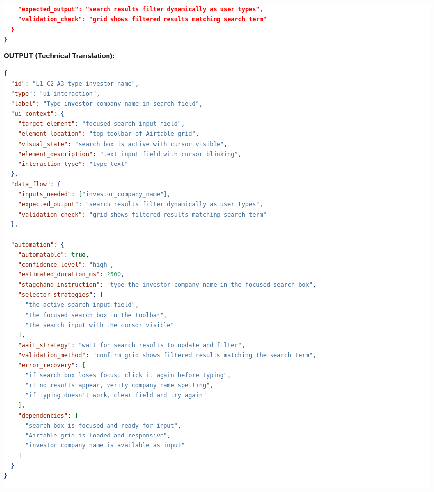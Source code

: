 ```json
    "expected_output": "search results filter dynamically as user types",
    "validation_check": "grid shows filtered results matching search term"
  }
}
```

**OUTPUT (Technical Translation):**
```json
{
  "id": "L1_C2_A3_type_investor_name",
  "type": "ui_interaction", 
  "label": "Type investor company name in search field",
  "ui_context": {
    "target_element": "focused search input field",
    "element_location": "top toolbar of Airtable grid",
    "visual_state": "search box is active with cursor visible", 
    "element_description": "text input field with cursor blinking",
    "interaction_type": "type_text"
  },
  "data_flow": {
    "inputs_needed": ["investor_company_name"],
    "expected_output": "search results filter dynamically as user types",
    "validation_check": "grid shows filtered results matching search term"
  },
  
  "automation": {
    "automatable": true,
    "confidence_level": "high",
    "estimated_duration_ms": 2500,
    "stagehand_instruction": "type the investor company name in the focused search box",
    "selector_strategies": [
      "the active search input field",
      "the focused search box in the toolbar",
      "the search input with the cursor visible"
    ],
    "wait_strategy": "wait for search results to update and filter",
    "validation_method": "confirm grid shows filtered results matching the search term",
    "error_recovery": [
      "if search box loses focus, click it again before typing",
      "if no results appear, verify company name spelling",
      "if typing doesn't work, clear field and try again"
    ],
    "dependencies": [
      "search box is focused and ready for input",
      "Airtable grid is loaded and responsive",
      "investor company name is available as input"
    ]
  }
}
```

---
